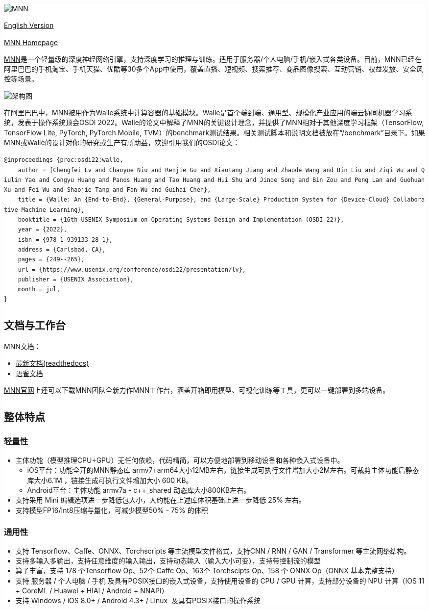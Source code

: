 ![MNN](doc/banner.png)

[English Version](README.md)

[MNN Homepage](http://www.mnn.zone)

[MNN](https://github.com/alibaba/MNN)是一个轻量级的深度神经网络引擎，支持深度学习的推理与训练。适用于服务器/个人电脑/手机/嵌入式各类设备。目前，MNN已经在阿里巴巴的手机淘宝、手机天猫、优酷等30多个App中使用，覆盖直播、短视频、搜索推荐、商品图像搜索、互动营销、权益发放、安全风控等场景。

![架构图](doc/architecture.png)

在阿里巴巴中，[MNN](https://mp.weixin.qq.com/s/5I1ISpx8lQqvCS8tGd6EJw)被用作为[Walle](https://mp.weixin.qq.com/s/qpeCETty0BqqNJV9CMJafA)系统中计算容器的基础模块。Walle是首个端到端、通用型、规模化产业应用的端云协同机器学习系统，发表于操作系统顶会OSDI 2022。Walle的论文中解释了MNN的关键设计理念，并提供了MNN相对于其他深度学习框架（TensorFlow, TensorFlow Lite, PyTorch, PyTorch Mobile, TVM）的benchmark测试结果。相关测试脚本和说明文档被放在“/benchmark”目录下。如果MNN或Walle的设计对你的研究或生产有所助益，欢迎引用我们的OSDI论文：

    @inproceedings {proc:osdi22:walle,
        author = {Chengfei Lv and Chaoyue Niu and Renjie Gu and Xiaotang Jiang and Zhaode Wang and Bin Liu and Ziqi Wu and Qiulin Yao and Congyu Huang and Panos Huang and Tao Huang and Hui Shu and Jinde Song and Bin Zou and Peng Lan and Guohuan Xu and Fei Wu and Shaojie Tang and Fan Wu and Guihai Chen},
        title = {Walle: An {End-to-End}, {General-Purpose}, and {Large-Scale} Production System for {Device-Cloud} Collaborative Machine Learning},
        booktitle = {16th USENIX Symposium on Operating Systems Design and Implementation (OSDI 22)},
        year = {2022},
        isbn = {978-1-939133-28-1},
        address = {Carlsbad, CA},
        pages = {249--265},
        url = {https://www.usenix.org/conference/osdi22/presentation/lv},
        publisher = {USENIX Association},
        month = jul,
    }

## 文档与工作台
MNN文档：
- [最新文档(readthedocs)](https://mnn-docs.readthedocs.io/en/latest/index.html)
- [语雀文档](https://www.yuque.com/mnn/cn)

[MNN官网](http://www.mnn.zone)上还可以下载MNN团队全新力作MNN工作台，涵盖开箱即用模型、可视化训练等工具，更可以一键部署到多端设备。

## 整体特点

### 轻量性 

- 主体功能（模型推理CPU+GPU）无任何依赖，代码精简，可以方便地部署到移动设备和各种嵌入式设备中。 
   - iOS平台：功能全开的MNN静态库 armv7+arm64大小12MB左右，链接生成可执行文件增加大小2M左右。可裁剪主体功能后静态库大小6.1M ，链接生成可执行文件增加大小 600 KB。
   - Android平台：主体功能 armv7a - c++_shared 动态库大小800KB左右。
- 支持采用 Mini 编辑选项进一步降低包大小，大约能在上述库体积基础上进一步降低 25% 左右。
- 支持模型FP16/Int8压缩与量化，可减少模型50% - 75% 的体积

### 通用性 

- 支持 Tensorflow、Caffe、ONNX、Torchscripts 等主流模型文件格式，支持CNN / RNN / GAN / Transformer 等主流网络结构。
- 支持多输入多输出，支持任意维度的输入输出，支持动态输入（输入大小可变），支持带控制流的模型
- 算子丰富，支持 178 个Tensorflow Op、52个 Caffe Op、163个 Torchscipts Op、158 个 ONNX Op（ONNX 基本完整支持）
- 支持 服务器 / 个人电脑 / 手机 及具有POSIX接口的嵌入式设备，支持使用设备的 CPU / GPU 计算，支持部分设备的 NPU 计算（IOS 11 + CoreML / Huawei + HIAI / Android + NNAPI）
- 支持 Windows / iOS 8.0+ / Android 4.3+ / Linux  及具有POSIX接口的操作系统
